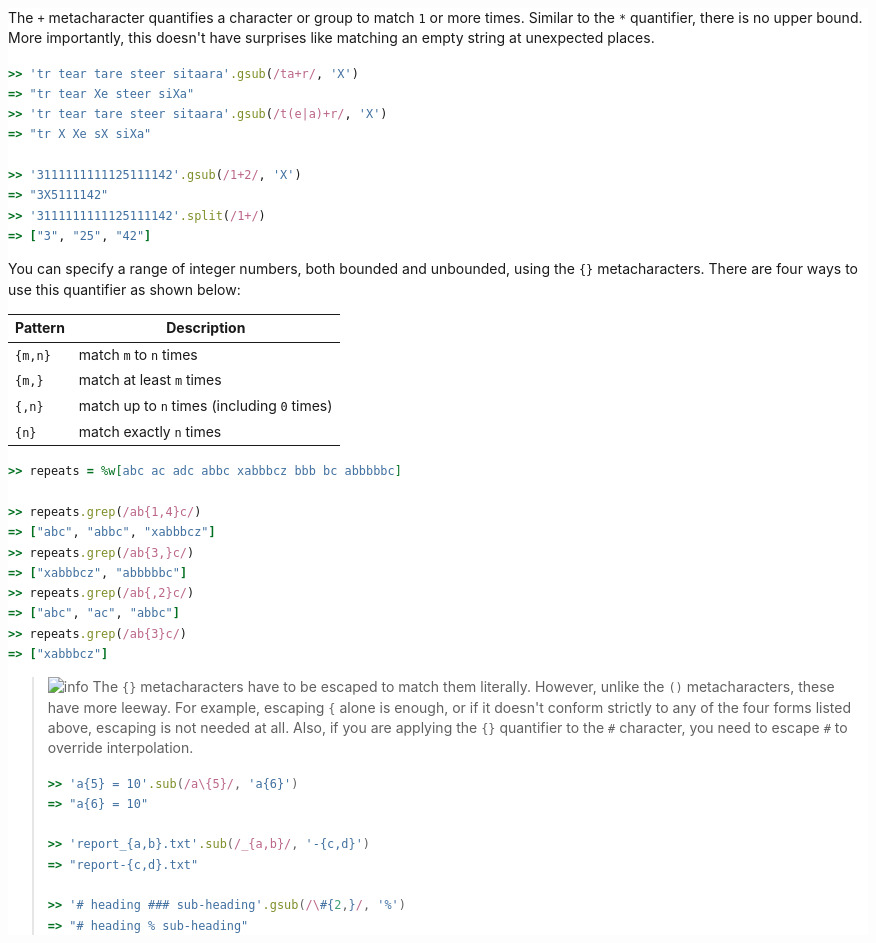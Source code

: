 The `+` metacharacter quantifies a character or group to match `1` or more times. Similar to the `*` quantifier, there is no upper bound. More importantly, this doesn't have surprises like matching an empty string at unexpected places.

```ruby
>> 'tr tear tare steer sitaara'.gsub(/ta+r/, 'X')
=> "tr tear Xe steer siXa"
>> 'tr tear tare steer sitaara'.gsub(/t(e|a)+r/, 'X')
=> "tr X Xe sX siXa"

>> '3111111111125111142'.gsub(/1+2/, 'X')
=> "3X5111142"
>> '3111111111125111142'.split(/1+/)
=> ["3", "25", "42"]
```

You can specify a range of integer numbers, both bounded and unbounded, using the `{}` metacharacters. There are four ways to use this quantifier as shown below:

| Pattern | Description |
| ------- | ----------- |
| `{m,n}` | match `m` to `n` times |
| `{m,}`  | match at least `m` times |
| `{,n}`  | match up to `n` times (including `0` times) |
| `{n}`   | match exactly `n` times |

```ruby
>> repeats = %w[abc ac adc abbc xabbbcz bbb bc abbbbbc]

>> repeats.grep(/ab{1,4}c/)
=> ["abc", "abbc", "xabbbcz"]
>> repeats.grep(/ab{3,}c/)
=> ["xabbbcz", "abbbbbc"]
>> repeats.grep(/ab{,2}c/)
=> ["abc", "ac", "abbc"]
>> repeats.grep(/ab{3}c/)
=> ["xabbbcz"]
```

>![info](images/info.svg) The `{}` metacharacters have to be escaped to match them literally. However, unlike the `()` metacharacters, these have more leeway. For example, escaping `{` alone is enough, or if it doesn't conform strictly to any of the four forms listed above, escaping is not needed at all. Also, if you are applying the `{}` quantifier to the `#` character, you need to escape `#` to override interpolation.
> 
> ```ruby
> >> 'a{5} = 10'.sub(/a\{5}/, 'a{6}')
> => "a{6} = 10"
> 
> >> 'report_{a,b}.txt'.sub(/_{a,b}/, '-{c,d}')
> => "report-{c,d}.txt"
> 
> >> '# heading ### sub-heading'.gsub(/\#{2,}/, '%')
> => "# heading % sub-heading"
> ```
